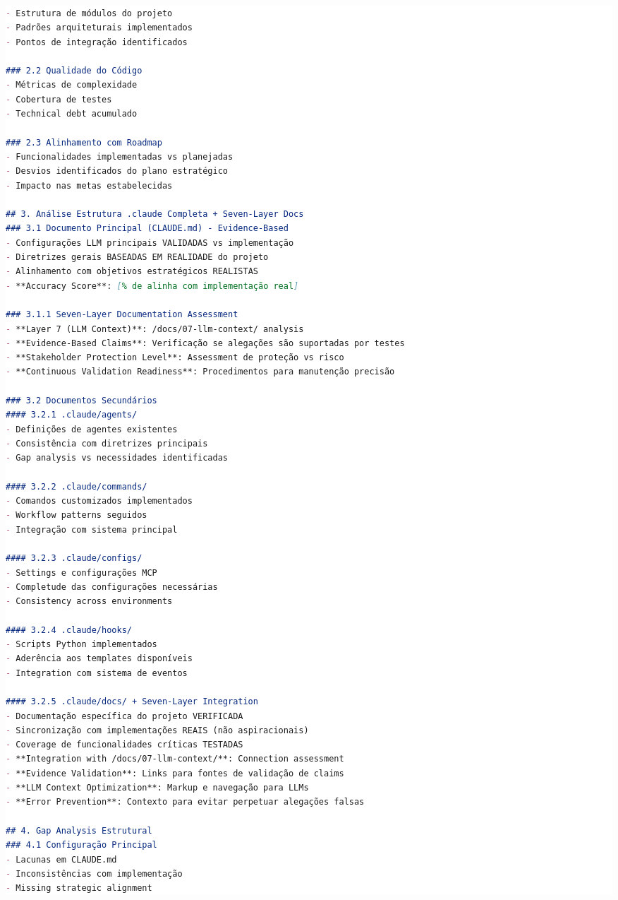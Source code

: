 ```markdown
- Estrutura de módulos do projeto
- Padrões arquiteturais implementados
- Pontos de integração identificados

### 2.2 Qualidade do Código
- Métricas de complexidade
- Cobertura de testes
- Technical debt acumulado

### 2.3 Alinhamento com Roadmap
- Funcionalidades implementadas vs planejadas
- Desvios identificados do plano estratégico
- Impacto nas metas estabelecidas

## 3. Análise Estrutura .claude Completa + Seven-Layer Docs
### 3.1 Documento Principal (CLAUDE.md) - Evidence-Based
- Configurações LLM principais VALIDADAS vs implementação
- Diretrizes gerais BASEADAS EM REALIDADE do projeto
- Alinhamento com objetivos estratégicos REALISTAS
- **Accuracy Score**: [% de alinha com implementação real]

### 3.1.1 Seven-Layer Documentation Assessment
- **Layer 7 (LLM Context)**: /docs/07-llm-context/ analysis
- **Evidence-Based Claims**: Verificação se alegações são suportadas por testes
- **Stakeholder Protection Level**: Assessment de proteção vs risco
- **Continuous Validation Readiness**: Procedimentos para manutenção precisão

### 3.2 Documentos Secundários
#### 3.2.1 .claude/agents/
- Definições de agentes existentes
- Consistência com diretrizes principais
- Gap analysis vs necessidades identificadas

#### 3.2.2 .claude/commands/
- Comandos customizados implementados
- Workflow patterns seguidos
- Integração com sistema principal

#### 3.2.3 .claude/configs/
- Settings e configurações MCP
- Completude das configurações necessárias
- Consistency across environments

#### 3.2.4 .claude/hooks/
- Scripts Python implementados
- Aderência aos templates disponíveis
- Integration com sistema de eventos

#### 3.2.5 .claude/docs/ + Seven-Layer Integration
- Documentação específica do projeto VERIFICADA
- Sincronização com implementações REAIS (não aspiracionais)
- Coverage de funcionalidades críticas TESTADAS
- **Integration with /docs/07-llm-context/**: Connection assessment
- **Evidence Validation**: Links para fontes de validação de claims
- **LLM Context Optimization**: Markup e navegação para LLMs
- **Error Prevention**: Contexto para evitar perpetuar alegações falsas

## 4. Gap Analysis Estrutural
### 4.1 Configuração Principal
- Lacunas em CLAUDE.md
- Inconsistências com implementação
- Missing strategic alignment

```